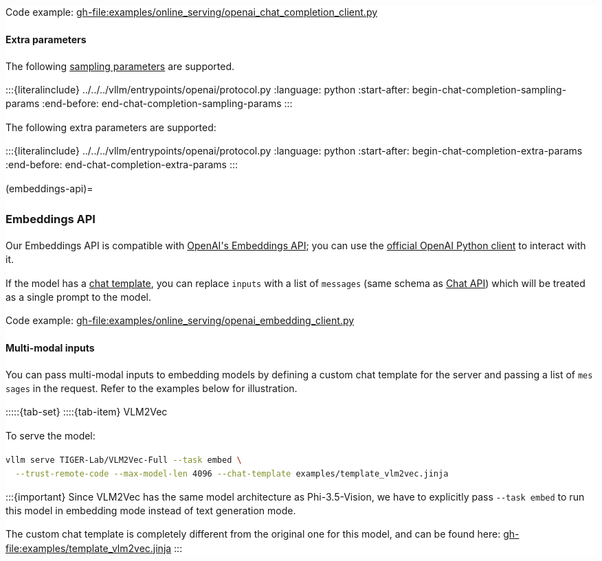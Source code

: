 Code example: <gh-file:examples/online_serving/openai_chat_completion_client.py>

#### Extra parameters

The following [sampling parameters](#sampling-params) are supported.

:::{literalinclude} ../../../vllm/entrypoints/openai/protocol.py
:language: python
:start-after: begin-chat-completion-sampling-params
:end-before: end-chat-completion-sampling-params
:::

The following extra parameters are supported:

:::{literalinclude} ../../../vllm/entrypoints/openai/protocol.py
:language: python
:start-after: begin-chat-completion-extra-params
:end-before: end-chat-completion-extra-params
:::

(embeddings-api)=

### Embeddings API

Our Embeddings API is compatible with [OpenAI's Embeddings API](https://platform.openai.com/docs/api-reference/embeddings);
you can use the [official OpenAI Python client](https://github.com/openai/openai-python) to interact with it.

If the model has a [chat template](#chat-template), you can replace `inputs` with a list of `messages` (same schema as [Chat API](#chat-api))
which will be treated as a single prompt to the model.

Code example: <gh-file:examples/online_serving/openai_embedding_client.py>

#### Multi-modal inputs

You can pass multi-modal inputs to embedding models by defining a custom chat template for the server
and passing a list of `messages` in the request. Refer to the examples below for illustration.

:::::{tab-set}
::::{tab-item} VLM2Vec

To serve the model:

```bash
vllm serve TIGER-Lab/VLM2Vec-Full --task embed \
  --trust-remote-code --max-model-len 4096 --chat-template examples/template_vlm2vec.jinja
```

:::{important}
Since VLM2Vec has the same model architecture as Phi-3.5-Vision, we have to explicitly pass `--task embed`
to run this model in embedding mode instead of text generation mode.

The custom chat template is completely different from the original one for this model,
and can be found here: <gh-file:examples/template_vlm2vec.jinja>
:::
